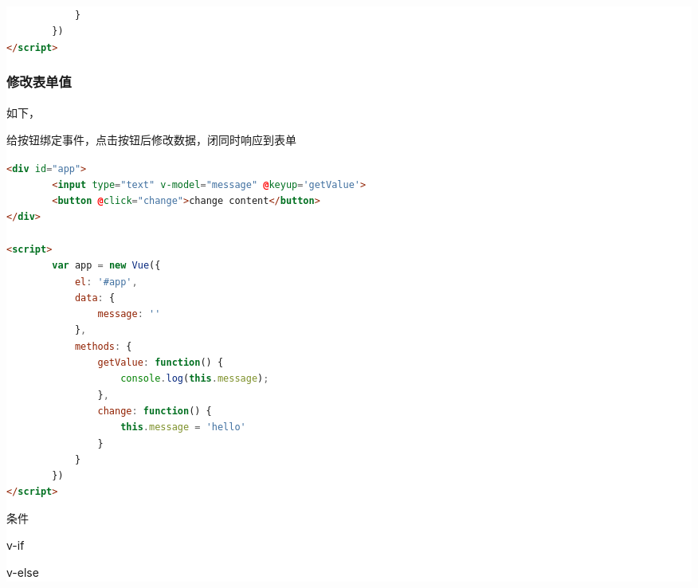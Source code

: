 ```html
            }
        })
</script>
```



### 修改表单值

如下，

给按钮绑定事件，点击按钮后修改数据，闭同时响应到表单

```html
<div id="app">
        <input type="text" v-model="message" @keyup='getValue'>
        <button @click="change">change content</button>
</div>

<script>
        var app = new Vue({
            el: '#app',
            data: {
                message: ''
            },
            methods: {
                getValue: function() {
                    console.log(this.message);
                },
                change: function() {
                    this.message = 'hello'
                }
            }
        })
</script>
```





条件

v-if

v-else